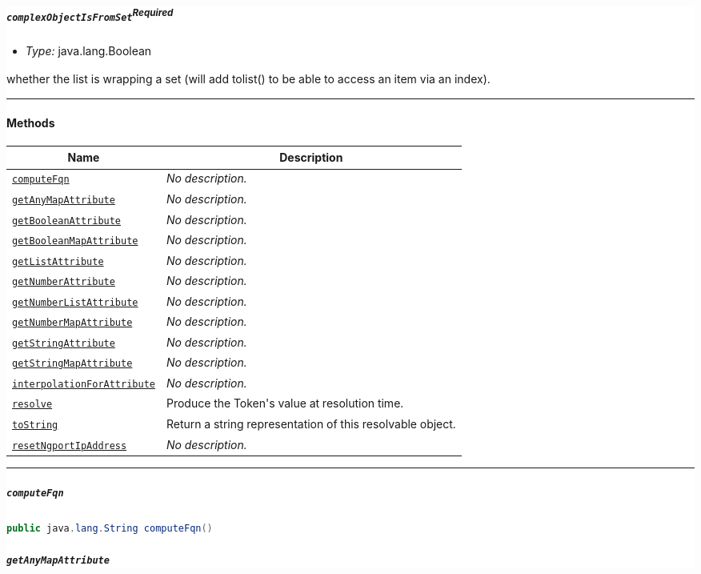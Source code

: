 ##### `complexObjectIsFromSet`<sup>Required</sup> <a name="complexObjectIsFromSet" id="@cdktf/provider-opentelekomcloud.privateNatGatewayV3.PrivateNatGatewayV3DownlinkVpcsOutputReference.Initializer.parameter.complexObjectIsFromSet"></a>

- *Type:* java.lang.Boolean

whether the list is wrapping a set (will add tolist() to be able to access an item via an index).

---

#### Methods <a name="Methods" id="Methods"></a>

| **Name** | **Description** |
| --- | --- |
| <code><a href="#@cdktf/provider-opentelekomcloud.privateNatGatewayV3.PrivateNatGatewayV3DownlinkVpcsOutputReference.computeFqn">computeFqn</a></code> | *No description.* |
| <code><a href="#@cdktf/provider-opentelekomcloud.privateNatGatewayV3.PrivateNatGatewayV3DownlinkVpcsOutputReference.getAnyMapAttribute">getAnyMapAttribute</a></code> | *No description.* |
| <code><a href="#@cdktf/provider-opentelekomcloud.privateNatGatewayV3.PrivateNatGatewayV3DownlinkVpcsOutputReference.getBooleanAttribute">getBooleanAttribute</a></code> | *No description.* |
| <code><a href="#@cdktf/provider-opentelekomcloud.privateNatGatewayV3.PrivateNatGatewayV3DownlinkVpcsOutputReference.getBooleanMapAttribute">getBooleanMapAttribute</a></code> | *No description.* |
| <code><a href="#@cdktf/provider-opentelekomcloud.privateNatGatewayV3.PrivateNatGatewayV3DownlinkVpcsOutputReference.getListAttribute">getListAttribute</a></code> | *No description.* |
| <code><a href="#@cdktf/provider-opentelekomcloud.privateNatGatewayV3.PrivateNatGatewayV3DownlinkVpcsOutputReference.getNumberAttribute">getNumberAttribute</a></code> | *No description.* |
| <code><a href="#@cdktf/provider-opentelekomcloud.privateNatGatewayV3.PrivateNatGatewayV3DownlinkVpcsOutputReference.getNumberListAttribute">getNumberListAttribute</a></code> | *No description.* |
| <code><a href="#@cdktf/provider-opentelekomcloud.privateNatGatewayV3.PrivateNatGatewayV3DownlinkVpcsOutputReference.getNumberMapAttribute">getNumberMapAttribute</a></code> | *No description.* |
| <code><a href="#@cdktf/provider-opentelekomcloud.privateNatGatewayV3.PrivateNatGatewayV3DownlinkVpcsOutputReference.getStringAttribute">getStringAttribute</a></code> | *No description.* |
| <code><a href="#@cdktf/provider-opentelekomcloud.privateNatGatewayV3.PrivateNatGatewayV3DownlinkVpcsOutputReference.getStringMapAttribute">getStringMapAttribute</a></code> | *No description.* |
| <code><a href="#@cdktf/provider-opentelekomcloud.privateNatGatewayV3.PrivateNatGatewayV3DownlinkVpcsOutputReference.interpolationForAttribute">interpolationForAttribute</a></code> | *No description.* |
| <code><a href="#@cdktf/provider-opentelekomcloud.privateNatGatewayV3.PrivateNatGatewayV3DownlinkVpcsOutputReference.resolve">resolve</a></code> | Produce the Token's value at resolution time. |
| <code><a href="#@cdktf/provider-opentelekomcloud.privateNatGatewayV3.PrivateNatGatewayV3DownlinkVpcsOutputReference.toString">toString</a></code> | Return a string representation of this resolvable object. |
| <code><a href="#@cdktf/provider-opentelekomcloud.privateNatGatewayV3.PrivateNatGatewayV3DownlinkVpcsOutputReference.resetNgportIpAddress">resetNgportIpAddress</a></code> | *No description.* |

---

##### `computeFqn` <a name="computeFqn" id="@cdktf/provider-opentelekomcloud.privateNatGatewayV3.PrivateNatGatewayV3DownlinkVpcsOutputReference.computeFqn"></a>

```java
public java.lang.String computeFqn()
```

##### `getAnyMapAttribute` <a name="getAnyMapAttribute" id="@cdktf/provider-opentelekomcloud.privateNatGatewayV3.PrivateNatGatewayV3DownlinkVpcsOutputReference.getAnyMapAttribute"></a>
